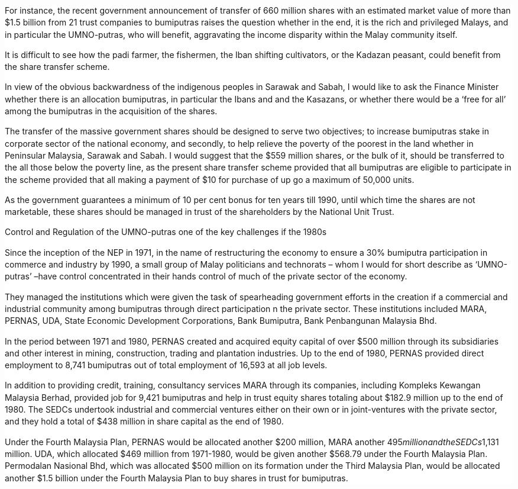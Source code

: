 For instance, the recent government announcement of transfer of 660 million shares with an estimated market value of more than $1.5 billion from 21 trust companies to bumiputras raises the question whether in the end, it is the rich and privileged Malays, and in particular the UMNO-putras, who will benefit, aggravating the income disparity within the Malay community itself.

It is difficult to see how the padi farmer, the fishermen, the Iban shifting cultivators, or the Kadazan peasant, could benefit from the share transfer scheme.

In view of the obvious backwardness of the indigenous peoples in Sarawak and Sabah, I would like to ask the Finance Minister whether there is an allocation bumiputras, in particular the Ibans and and the Kasazans, or whether there would be a ‘free for all’ among the bumiputras in the acquisition of the shares.

The transfer of the massive government shares should be designed to serve two objectives; to increase bumiputras stake in corporate sector of the national economy, and secondly, to help relieve the poverty of the poorest in the land whether in Peninsular Malaysia, Sarawak and Sabah.
I would suggest that the $559 million shares, or the bulk of it, should be transferred to the all those below the poverty line, as the present share transfer scheme provided that all bumiputras are eligible to participate in the scheme provided that all making a payment of $10 for purchase of up go a maximum of 50,000 units.

As the government guarantees a minimum of 10 per cent bonus for ten years till 1990, until which time the shares are not marketable, these shares should be managed in trust of the shareholders by the National Unit Trust.

Control and Regulation of the UMNO-putras one of the key challenges if the 1980s

Since the inception of the NEP in 1971, in the name of restructuring the economy to ensure a 30% bumiputra participation  in commerce and industry by 1990, a small group of Malay politicians and technorats – whom I would for short describe as ‘UMNO-putras’ –have control concentrated in their hands  control of much of the private sector of the economy.

They managed the institutions which were given the task of spearheading government efforts in the creation if a commercial and industrial community among bumiputras through direct participation n the private sector. These institutions included MARA, PERNAS, UDA, State Economic Development Corporations, Bank Bumiputra, Bank Penbangunan Malaysia Bhd.

In the period between 1971 and 1980, PERNAS created and acquired equity capital of over $500 million through its subsidiaries and other interest in mining, construction, trading and plantation industries. Up to the end of 1980, PERNAS provided direct employment to 8,741 bumiputras out of total employment of 16,593 at all job levels.

In addition to providing credit, training, consultancy services MARA through its companies, including Kompleks Kewangan Malaysia Berhad, provided job for 9,421 bumiputras and help in trust equity shares totaling about $182.9 million up to the end of 1980.
The SEDCs undertook industrial and commercial ventures either on their own or in joint-ventures with the private sector, and they hold a total of $438 million in share capital as the end of 1980.

Under the Fourth Malaysia Plan, PERNAS would be allocated another $200 million, MARA another $495 million and the SEDCs$1,131 million.
UDA, which allocated $469 million from 1971-1980, would be given another $568.79 under the Fourth Malaysia Plan.
Permodalan Nasional Bhd, which was allocated $500 million on its formation under the Third Malaysia Plan, would be allocated another $1.5 billion under the Fourth Malaysia Plan to buy shares in trust for bumiputras.
